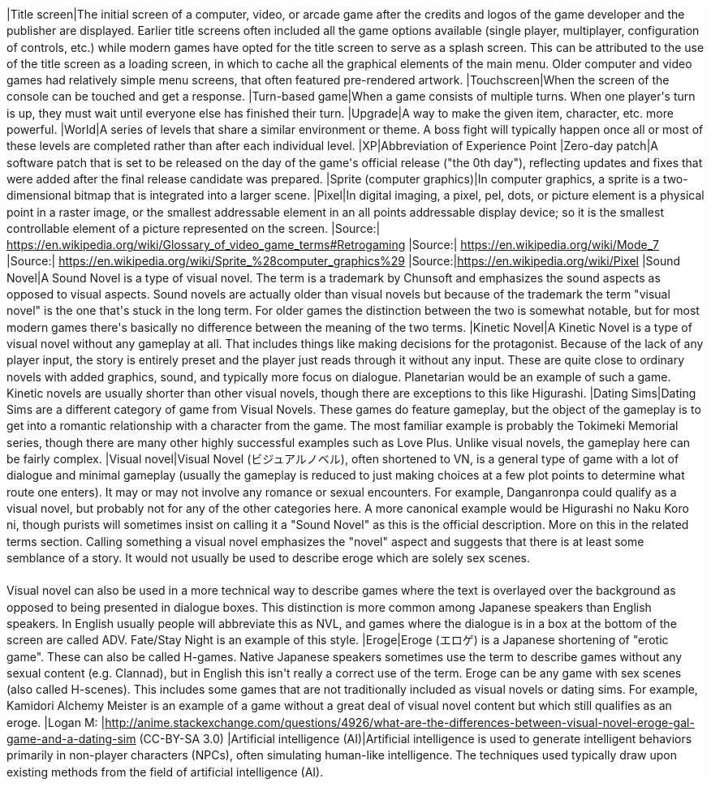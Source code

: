 |Title screen|The initial screen of a computer, video, or arcade game after the credits and logos of the game developer and the publisher are displayed. Earlier title screens often included all the game options available (single player, multiplayer, configuration of controls, etc.) while modern games have opted for the title screen to serve as a splash screen. This can be attributed to the use of the title screen as a loading screen, in which to cache all the graphical elements of the main menu. Older computer and video games had relatively simple menu screens, that often featured pre-rendered artwork.
|Touchscreen|When the screen of the console can be touched and get a response.
|Turn-based game|When a game consists of multiple turns. When one player's turn is up, they must wait until everyone else has finished their turn.
|Upgrade|A way to make the given item, character, etc. more powerful.
|World|A series of levels that share a similar environment or theme. A boss fight will typically happen once all or most of these levels are completed rather than after each individual level.
|XP|Abbreviation of Experience Point
|Zero-day patch|A software patch that is set to be released on the day of the game's official release ("the 0th day"), reflecting updates and fixes that were added after the final release candidate was prepared.
|Sprite (computer graphics)|In computer graphics, a sprite is a two-dimensional bitmap that is integrated into a larger scene.
|Pixel|In digital imaging, a pixel, pel, dots, or picture element is a physical point in a raster image, or the smallest addressable element in an all points addressable display device; so it is the smallest controllable element of a picture represented on the screen.
|Source:| https://en.wikipedia.org/wiki/Glossary_of_video_game_terms#Retrogaming
|Source:| https://en.wikipedia.org/wiki/Mode_7
|Source:| https://en.wikipedia.org/wiki/Sprite_%28computer_graphics%29
|Source:|https://en.wikipedia.org/wiki/Pixel
|Sound Novel|A Sound Novel is a type of visual novel. The term is a trademark by Chunsoft and emphasizes the sound aspects as opposed to visual aspects. Sound novels are actually older than visual novels but because of the trademark the term "visual novel" is the one that's stuck in the long term. For older games the distinction between the two is somewhat notable, but for most modern games there's basically no difference between the meaning of the two terms.
|Kinetic Novel|A Kinetic Novel is a type of visual novel without any gameplay at all. That includes things like making decisions for the protagonist. Because of the lack of any player input, the story is entirely preset and the player just reads through it without any input. These are quite close to ordinary novels with added graphics, sound, and typically more focus on dialogue. Planetarian would be an example of such a game. Kinetic novels are usually shorter than other visual novels, though there are exceptions to this like Higurashi.
|Dating Sims|Dating Sims are a different category of game from Visual Novels. These games do feature gameplay, but the object of the gameplay is to get into a romantic relationship with a character from the game. The most familiar example is probably the Tokimeki Memorial series, though there are many other highly successful examples such as Love Plus. Unlike visual novels, the gameplay here can be fairly complex.
|Visual novel|Visual Novel (ビジュアルノベル), often shortened to VN, is a general type of game with a lot of dialogue and minimal gameplay (usually the gameplay is reduced to just making choices at a few plot points to determine what route one enters). It may or may not involve any romance or sexual encounters. For example, Danganronpa could qualify as a visual novel, but probably not for any of the other categories here. A more canonical example would be Higurashi no Naku Koro ni, though purists will sometimes insist on calling it a "Sound Novel" as this is the official description. More on this in the related terms section. Calling something a visual novel emphasizes the "novel" aspect and suggests that there is at least some semblance of a story. It would not usually be used to describe eroge which are solely sex scenes.<br><br>Visual novel can also be used in a more technical way to describe games where the text is overlayed over the background as opposed to being presented in dialogue boxes. This distinction is more common among Japanese speakers than English speakers. In English usually people will abbreviate this as NVL, and games where the dialogue is in a box at the bottom of the screen are called ADV. Fate/Stay Night is an example of this style.
|Eroge|Eroge (エロゲ) is a Japanese shortening of "erotic game". These can also be called H-games. Native Japanese speakers sometimes use the term to describe games without any sexual content (e.g. Clannad), but in English this isn't really a correct use of the term. Eroge can be any game with sex scenes (also called H-scenes). This includes some games that are not traditionally included as visual novels or dating sims. For example, Kamidori Alchemy Meister is an example of a game without a great deal of visual novel content but which still qualifies as an eroge.
|Logan M: |http://anime.stackexchange.com/questions/4926/what-are-the-differences-between-visual-novel-eroge-gal-game-and-a-dating-sim (CC-BY-SA 3.0)
|Artificial intelligence (AI)|Artificial intelligence is used to generate intelligent behaviors primarily in non-player characters (NPCs), often simulating human-like intelligence. The techniques used typically draw upon existing methods from the field of artificial intelligence (AI).